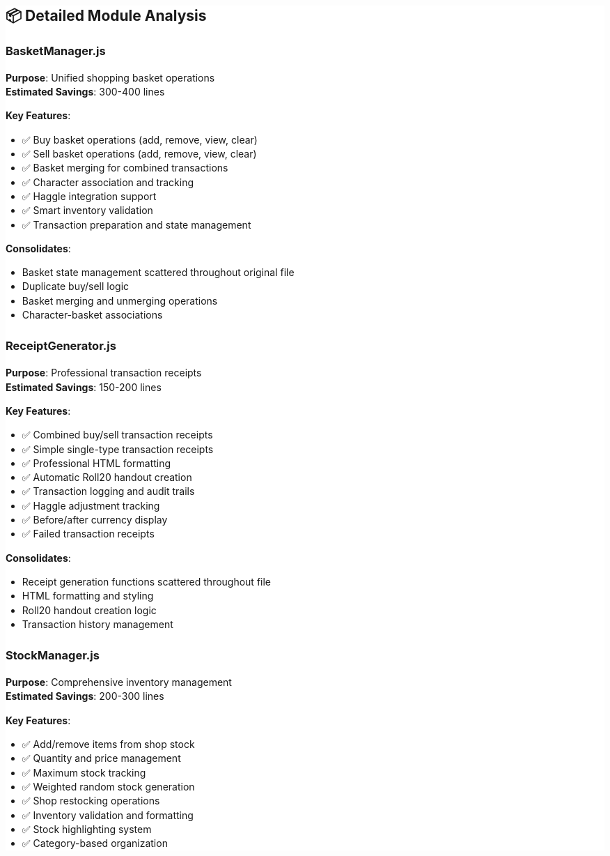 ## 📦 Detailed Module Analysis

### BasketManager.js
**Purpose**: Unified shopping basket operations  
**Estimated Savings**: 300-400 lines  

**Key Features**:
- ✅ Buy basket operations (add, remove, view, clear)
- ✅ Sell basket operations (add, remove, view, clear)  
- ✅ Basket merging for combined transactions
- ✅ Character association and tracking
- ✅ Haggle integration support
- ✅ Smart inventory validation
- ✅ Transaction preparation and state management

**Consolidates**:
- Basket state management scattered throughout original file
- Duplicate buy/sell logic
- Basket merging and unmerging operations
- Character-basket associations

### ReceiptGenerator.js  
**Purpose**: Professional transaction receipts  
**Estimated Savings**: 150-200 lines

**Key Features**:
- ✅ Combined buy/sell transaction receipts
- ✅ Simple single-type transaction receipts
- ✅ Professional HTML formatting
- ✅ Automatic Roll20 handout creation
- ✅ Transaction logging and audit trails
- ✅ Haggle adjustment tracking
- ✅ Before/after currency display
- ✅ Failed transaction receipts

**Consolidates**:
- Receipt generation functions scattered throughout file
- HTML formatting and styling
- Roll20 handout creation logic
- Transaction history management

### StockManager.js
**Purpose**: Comprehensive inventory management  
**Estimated Savings**: 200-300 lines

**Key Features**:
- ✅ Add/remove items from shop stock
- ✅ Quantity and price management  
- ✅ Maximum stock tracking
- ✅ Weighted random stock generation
- ✅ Shop restocking operations
- ✅ Inventory validation and formatting
- ✅ Stock highlighting system
- ✅ Category-based organization
